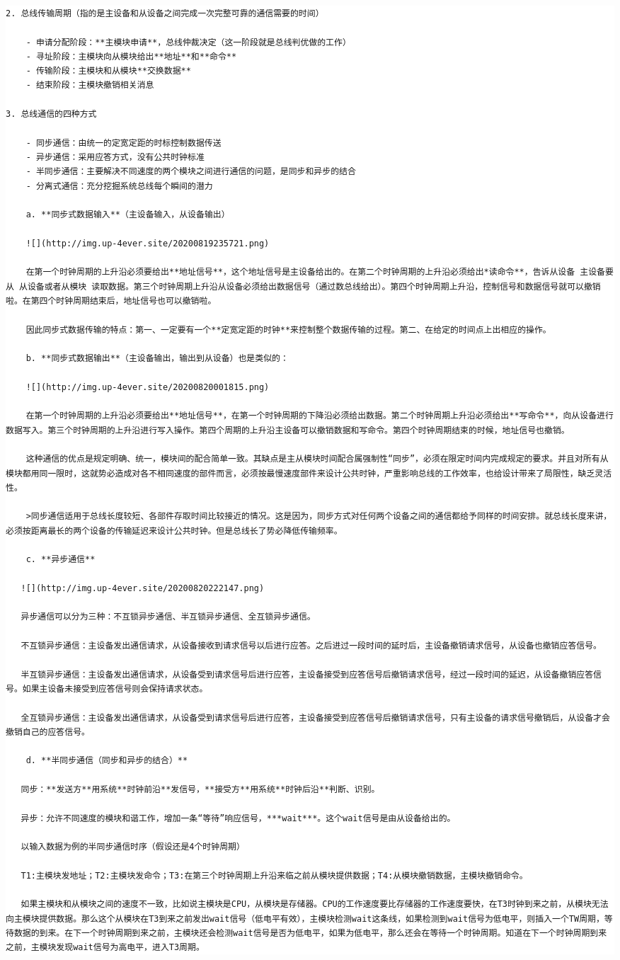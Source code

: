     2. 总线传输周期（指的是主设备和从设备之间完成一次完整可靠的通信需要的时间）
    
        - 申请分配阶段：**主模块申请**，总线仲裁决定（这一阶段就是总线判优做的工作）
        - 寻址阶段：主模块向从模块给出**地址**和**命令**
        - 传输阶段：主模块和从模块**交换数据**
        - 结束阶段：主模块撤销相关消息
        
    3. 总线通信的四种方式
    
        - 同步通信：由统一的定宽定距的时标控制数据传送
        - 异步通信：采用应答方式，没有公共时钟标准
        - 半同步通信：主要解决不同速度的两个模块之间进行通信的问题，是同步和异步的结合
        - 分离式通信：充分挖掘系统总线每个瞬间的潜力
        
        a. **同步式数据输入**（主设备输入，从设备输出）
        
        ![](http://img.up-4ever.site/20200819235721.png)
        
        在第一个时钟周期的上升沿必须要给出**地址信号**，这个地址信号是主设备给出的。在第二个时钟周期的上升沿必须给出*读命令**，告诉从设备 主设备要从 从设备或者从模块 读取数据。第三个时钟周期上升沿从设备必须给出数据信号（通过数总线给出）。第四个时钟周期上升沿，控制信号和数据信号就可以撤销啦。在第四个时钟周期结束后，地址信号也可以撤销啦。
    
        因此同步式数据传输的特点：第一、一定要有一个**定宽定距的时钟**来控制整个数据传输的过程。第二、在给定的时间点上出相应的操作。
        
        b. **同步式数据输出**（主设备输出，输出到从设备）也是类似的：
        
        ![](http://img.up-4ever.site/20200820001815.png)
        
        在第一个时钟周期的上升沿必须要给出**地址信号**，在第一个时钟周期的下降沿必须给出数据。第二个时钟周期上升沿必须给出**写命令**，向从设备进行数据写入。第三个时钟周期的上升沿进行写入操作。第四个周期的上升沿主设备可以撤销数据和写命令。第四个时钟周期结束的时候，地址信号也撤销。
        
        这种通信的优点是规定明确、统一，模块间的配合简单一致。其缺点是主从模块时间配合属强制性“同步”，必须在限定时间内完成规定的要求。并且对所有从模块都用同一限时，这就势必造成对各不相同速度的部件而言，必须按最慢速度部件来设计公共时钟，严重影响总线的工作效率，也给设计带来了局限性，缺乏灵活性。
        
        >同步通信适用于总线长度较短、各部件存取时间比较接近的情况。这是因为，同步方式对任何两个设备之间的通信都给予同样的时间安排。就总线长度来讲，必须按距离最长的两个设备的传输延迟来设计公共时钟。但是总线长了势必降低传输频率。
        
        c. **异步通信**
        
       ![](http://img.up-4ever.site/20200820222147.png)
       
       异步通信可以分为三种：不互锁异步通信、半互锁异步通信、全互锁异步通信。
       
       不互锁异步通信：主设备发出通信请求，从设备接收到请求信号以后进行应答。之后进过一段时间的延时后，主设备撤销请求信号，从设备也撤销应答信号。
       
       半互锁异步通信：主设备发出通信请求，从设备受到请求信号后进行应答，主设备接受到应答信号后撤销请求信号，经过一段时间的延迟，从设备撤销应答信号。如果主设备未接受到应答信号则会保持请求状态。
       
       全互锁异步通信：主设备发出通信请求，从设备受到请求信号后进行应答，主设备接受到应答信号后撤销请求信号，只有主设备的请求信号撤销后，从设备才会撤销自己的应答信号。
       
        d. **半同步通信（同步和异步的结合）**
       
       同步：**发送方**用系统**时钟前沿**发信号，**接受方**用系统**时钟后沿**判断、识别。
       
       异步：允许不同速度的模块和谐工作，增加一条“等待”响应信号，***wait***。这个wait信号是由从设备给出的。
       
       以输入数据为例的半同步通信时序（假设还是4个时钟周期）
       
       T1:主模块发地址；T2:主模块发命令；T3:在第三个时钟周期上升沿来临之前从模块提供数据；T4:从模块撤销数据，主模块撤销命令。
       
       如果主模块和从模块之间的速度不一致，比如说主模块是CPU，从模块是存储器。CPU的工作速度要比存储器的工作速度要快，在T3时钟到来之前，从模块无法向主模块提供数据。那么这个从模块在T3到来之前发出wait信号（低电平有效），主模块检测wait这条线，如果检测到wait信号为低电平，则插入一个TW周期，等待数据的到来。在下一个时钟周期到来之前，主模块还会检测wait信号是否为低电平，如果为低电平，那么还会在等待一个时钟周期。知道在下一个时钟周期到来之前，主模块发现wait信号为高电平，进入T3周期。
       
